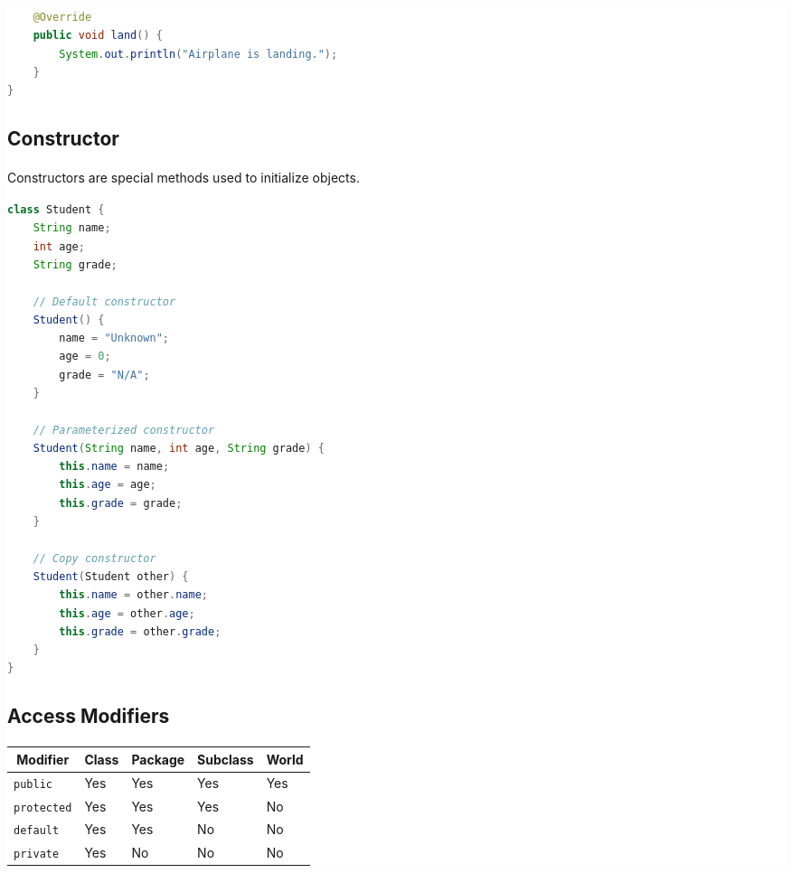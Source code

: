 ```java
    @Override
    public void land() {
        System.out.println("Airplane is landing.");
    }
}
```

## Constructor

Constructors are special methods used to initialize objects.

```java
class Student {
    String name;
    int age;
    String grade;
    
    // Default constructor
    Student() {
        name = "Unknown";
        age = 0;
        grade = "N/A";
    }
    
    // Parameterized constructor
    Student(String name, int age, String grade) {
        this.name = name;
        this.age = age;
        this.grade = grade;
    }
    
    // Copy constructor
    Student(Student other) {
        this.name = other.name;
        this.age = other.age;
        this.grade = other.grade;
    }
}
```

## Access Modifiers

| Modifier | Class | Package | Subclass | World |
|----------|-------|---------|----------|-------|
| `public` | Yes | Yes | Yes | Yes |
| `protected` | Yes | Yes | Yes | No |
| `default` | Yes | Yes | No | No |
| `private` | Yes | No | No | No |
